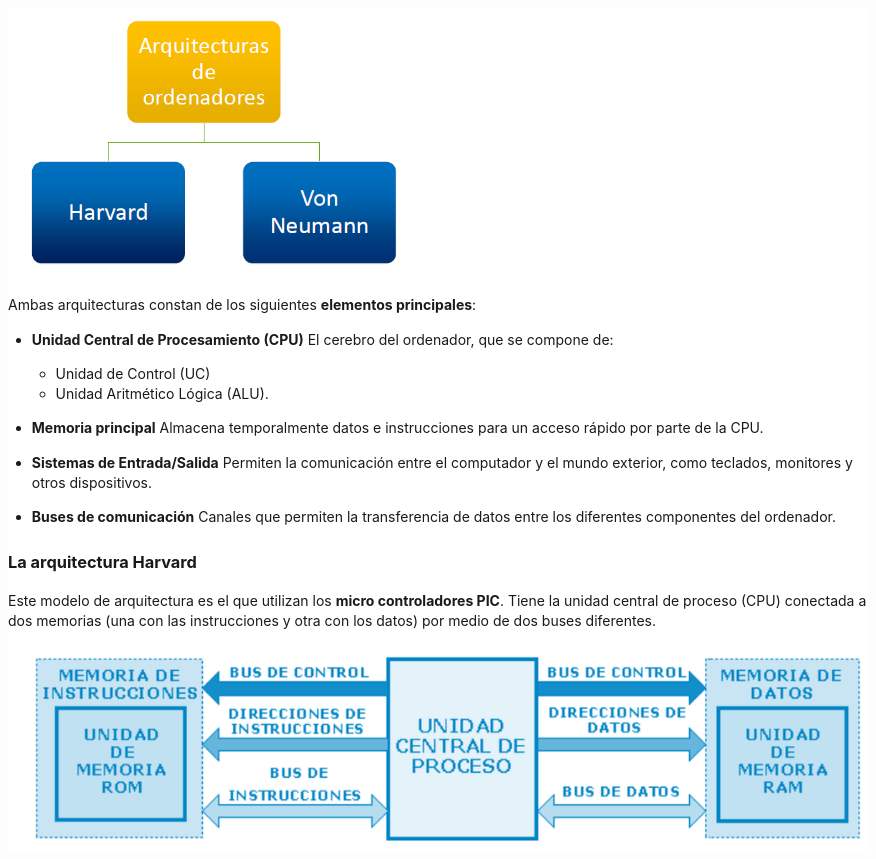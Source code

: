 <img src=" media/arquitecturas.png" alt="arquitecturas" style="zoom:67%;" />

Ambas arquitecturas constan de los siguientes  **elementos principales**:

- **Unidad Central de Procesamiento (CPU)**
  El cerebro del ordenador, que se compone de: 
  - Unidad de Control (UC) 
  - Unidad Aritmético Lógica (ALU).
  
- **Memoria principal**
Almacena temporalmente datos e instrucciones para un acceso rápido por parte de la CPU.

- **Sistemas de Entrada/Salida**
Permiten la comunicación entre el computador y el mundo exterior, como teclados, monitores y otros dispositivos.

- **Buses de comunicación**
Canales que permiten la transferencia de datos entre los diferentes componentes del ordenador.

### La arquitectura Harvard

Este modelo de arquitectura es el que utilizan los **micro controladores PIC**. Tiene la unidad central de proceso (CPU) conectada a dos memorias (una con las instrucciones y otra con los datos) por medio de dos buses diferentes.

![](media/arquitectura_harvard.png)
